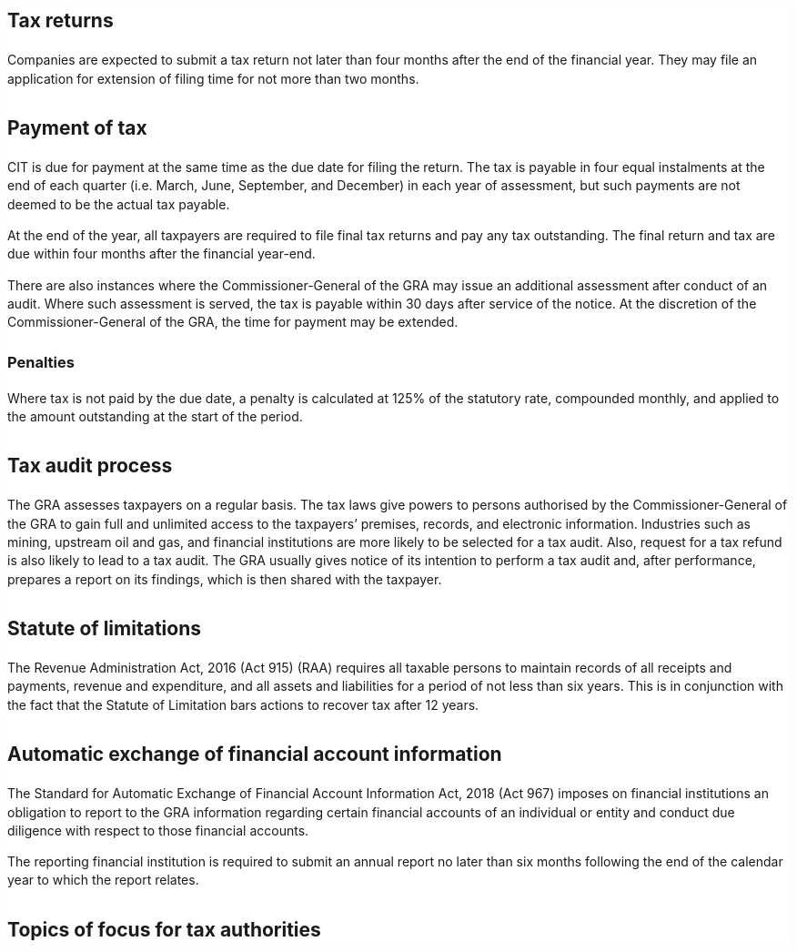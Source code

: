 ## Tax returns

Companies are expected to submit a tax return not later than four months after the end of the financial year. They may file an application for extension of filing time for not more than two months.

## Payment of tax

CIT is due for payment at the same time as the due date for filing the return. The tax is payable in four equal instalments at the end of each quarter (i.e. March, June, September, and December) in each year of assessment, but such payments are not deemed to be the actual tax payable.

At the end of the year, all taxpayers are required to file final tax returns and pay any tax outstanding. The final return and tax are due within four months after the financial year-end.

There are also instances where the Commissioner-General of the GRA may issue an additional assessment after conduct of an audit. Where such assessment is served, the tax is payable within 30 days after service of the notice. At the discretion of the Commissioner-General of the GRA, the time for payment may be extended.

### Penalties

Where tax is not paid by the due date, a penalty is calculated at 125% of the statutory rate, compounded monthly, and applied to the amount outstanding at the start of the period.

## Tax audit process

The GRA assesses taxpayers on a regular basis. The tax laws give powers to persons authorised by the Commissioner-General of the GRA to gain full and unlimited access to the taxpayers’ premises, records, and electronic information. Industries such as mining, upstream oil and gas, and financial institutions are more likely to be selected for a tax audit. Also, request for a tax refund is also likely to lead to a tax audit. The GRA usually gives notice of its intention to perform a tax audit and, after performance, prepares a report on its findings, which is then shared with the taxpayer.

## Statute of limitations

The Revenue Administration Act, 2016 (Act 915) (RAA) requires all taxable persons to maintain records of all receipts and payments, revenue and expenditure, and all assets and liabilities for a period of not less than six years. This is in conjunction with the fact that the Statute of Limitation bars actions to recover tax after 12 years.

## Automatic exchange of financial account information

The Standard for Automatic Exchange of Financial Account Information Act, 2018 (Act 967) imposes on financial institutions an obligation to report to the GRA information regarding certain financial accounts of an individual or entity and conduct due diligence with respect to those financial accounts.

The reporting financial institution is required to submit an annual report no later than six months following the end of the calendar year to which the report relates.

## Topics of focus for tax authorities
